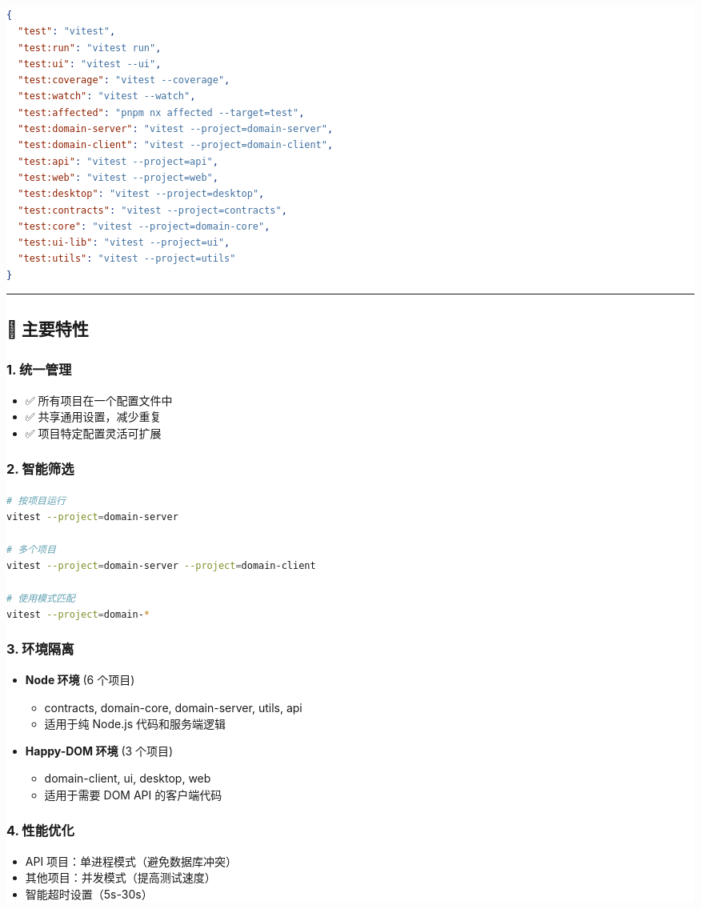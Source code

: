 ```json
{
  "test": "vitest",
  "test:run": "vitest run",
  "test:ui": "vitest --ui",
  "test:coverage": "vitest --coverage",
  "test:watch": "vitest --watch",
  "test:affected": "pnpm nx affected --target=test",
  "test:domain-server": "vitest --project=domain-server",
  "test:domain-client": "vitest --project=domain-client",
  "test:api": "vitest --project=api",
  "test:web": "vitest --project=web",
  "test:desktop": "vitest --project=desktop",
  "test:contracts": "vitest --project=contracts",
  "test:core": "vitest --project=domain-core",
  "test:ui-lib": "vitest --project=ui",
  "test:utils": "vitest --project=utils"
}
```

---

## 🎨 主要特性

### 1. 统一管理
- ✅ 所有项目在一个配置文件中
- ✅ 共享通用设置，减少重复
- ✅ 项目特定配置灵活可扩展

### 2. 智能筛选
```bash
# 按项目运行
vitest --project=domain-server

# 多个项目
vitest --project=domain-server --project=domain-client

# 使用模式匹配
vitest --project=domain-*
```

### 3. 环境隔离
- **Node 环境** (6 个项目)
  - contracts, domain-core, domain-server, utils, api
  - 适用于纯 Node.js 代码和服务端逻辑
  
- **Happy-DOM 环境** (3 个项目)
  - domain-client, ui, desktop, web
  - 适用于需要 DOM API 的客户端代码

### 4. 性能优化
- API 项目：单进程模式（避免数据库冲突）
- 其他项目：并发模式（提高测试速度）
- 智能超时设置（5s-30s）

